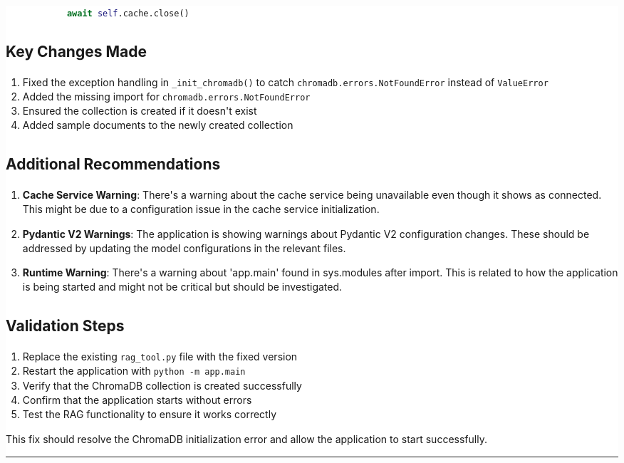 ```python
            await self.cache.close()
```

## Key Changes Made

1. Fixed the exception handling in `_init_chromadb()` to catch `chromadb.errors.NotFoundError` instead of `ValueError`
2. Added the missing import for `chromadb.errors.NotFoundError`
3. Ensured the collection is created if it doesn't exist
4. Added sample documents to the newly created collection

## Additional Recommendations

1. **Cache Service Warning**: There's a warning about the cache service being unavailable even though it shows as connected. This might be due to a configuration issue in the cache service initialization.

2. **Pydantic V2 Warnings**: The application is showing warnings about Pydantic V2 configuration changes. These should be addressed by updating the model configurations in the relevant files.

3. **Runtime Warning**: There's a warning about 'app.main' found in sys.modules after import. This is related to how the application is being started and might not be critical but should be investigated.

## Validation Steps

1. Replace the existing `rag_tool.py` file with the fixed version
2. Restart the application with `python -m app.main`
3. Verify that the ChromaDB collection is created successfully
4. Confirm that the application starts without errors
5. Test the RAG functionality to ensure it works correctly

This fix should resolve the ChromaDB initialization error and allow the application to start successfully.

---


